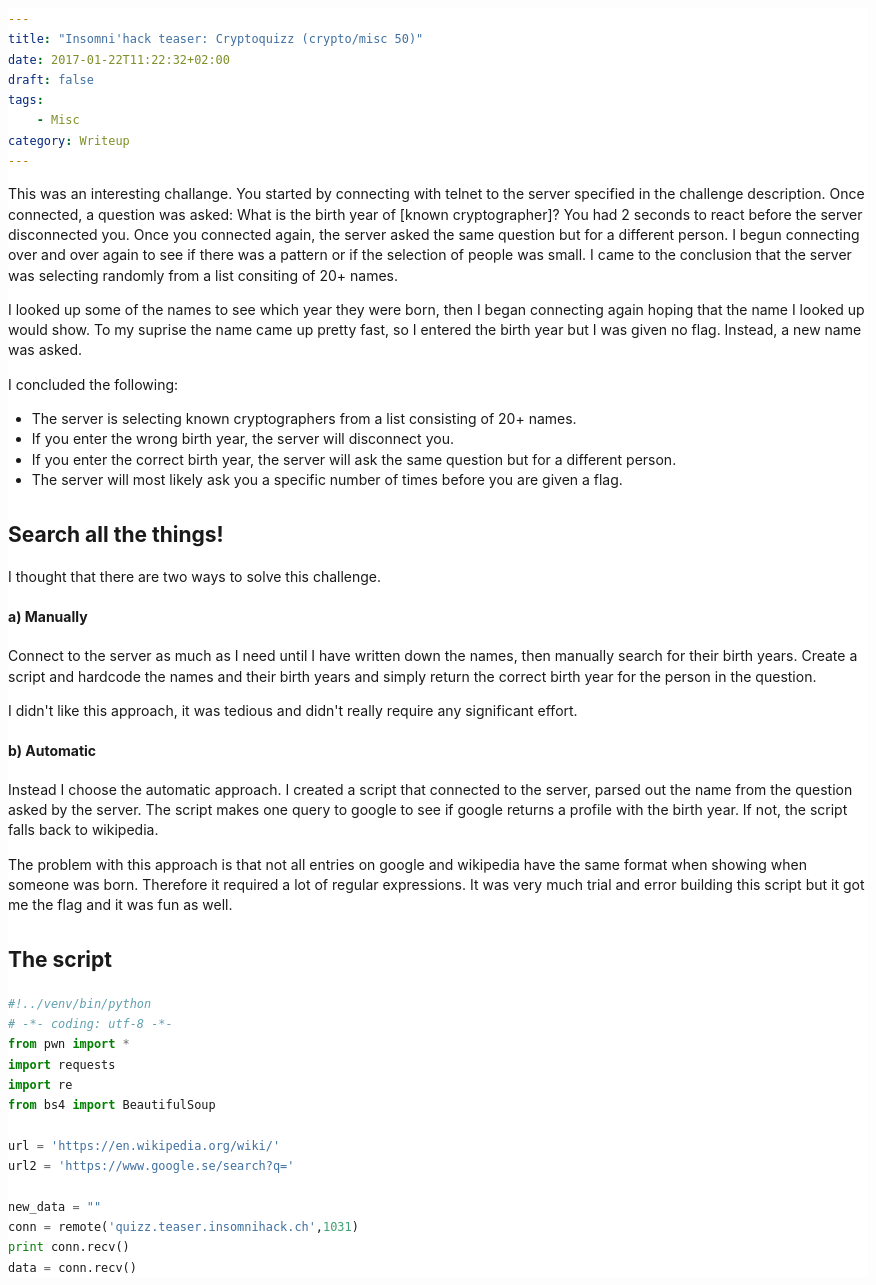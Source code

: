 ```yaml
---
title: "Insomni'hack teaser: Cryptoquizz (crypto/misc 50)"
date: 2017-01-22T11:22:32+02:00
draft: false
tags:
    - Misc
category: Writeup
---
```


This was an interesting challange. You started by connecting with telnet to the server specified in the challenge description. Once connected, a question was asked: What is the birth year of [known cryptographer]? You had 2 seconds to react before the server disconnected you. Once you connected again, the server asked the same question but for a different person. I begun connecting over and over again to see if there was a pattern or if the selection of people was small. I came to the conclusion that the server was selecting randomly from a list consiting of 20+ names.

I looked up some of the names to see which year they were born, then I began connecting again hoping that the name I looked up would show. To my suprise the name came up pretty fast, so I entered the birth year but I was given no flag. Instead, a new name was asked.

I concluded the following:

- The server is selecting known cryptographers from a list consisting of 20+ names.
- If you enter the wrong birth year, the server will disconnect you.
- If you enter the correct birth year, the server will ask the same question but for a different person.
- The server will most likely ask you a specific number of times before you are given a flag.

## Search all the things!
I thought that there are two ways to solve this challenge.

#### a) Manually
Connect to the server as much as I need until I have written down the names, then manually search for their birth years. Create a script and hardcode the names and their birth years and simply return the correct birth year for the person in the question.

I didn't like this approach, it was tedious and didn't really require any significant effort.

#### b) Automatic
Instead I choose the automatic approach. I created a script that connected to the server, parsed out the name from the question asked by the server. The script makes one query to google to see if google returns a profile with the birth year. If not, the script falls back to wikipedia.

The problem with this approach is that not all entries on google and wikipedia have the same format when showing when someone was born. Therefore it required a lot of regular expressions. It was very much trial and error building this script but it got me the flag and it was fun as well.

## The script
```python
#!../venv/bin/python
# -*- coding: utf-8 -*-
from pwn import *
import requests
import re
from bs4 import BeautifulSoup

url = 'https://en.wikipedia.org/wiki/'
url2 = 'https://www.google.se/search?q='

new_data = ""
conn = remote('quizz.teaser.insomnihack.ch',1031)
print conn.recv()
data = conn.recv()
```